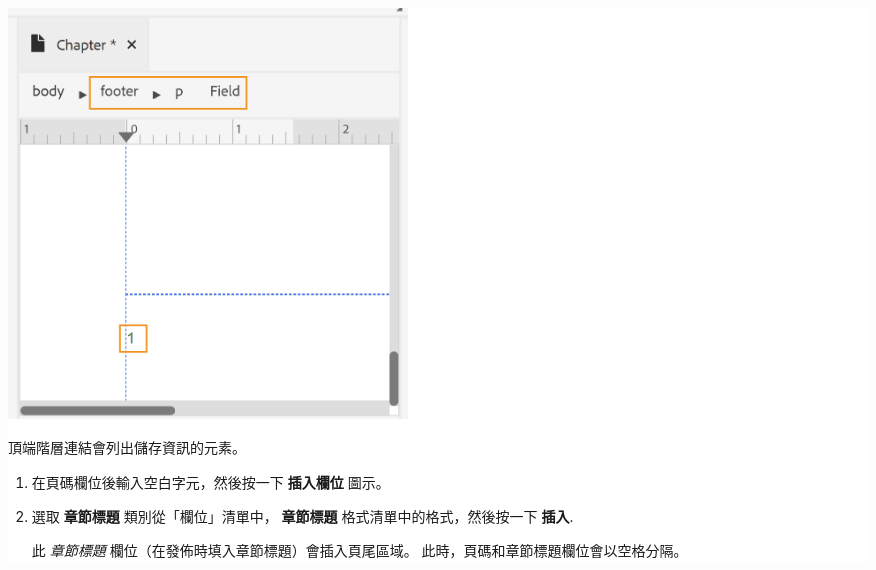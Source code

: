    <img src="./assets/page-number-field-in-footer.png" width="400">

   頂端階層連結會列出儲存資訊的元素。

1. 在頁碼欄位後輸入空白字元，然後按一下 **插入欄位** 圖示。

1. 選取 **章節標題** 類別從「欄位」清單中， **章節標題** 格式清單中的格式，然後按一下 **插入**.

   此 _章節標題_ 欄位（在發佈時填入章節標題）會插入頁尾區域。 此時，頁碼和章節標題欄位會以空格分隔。
